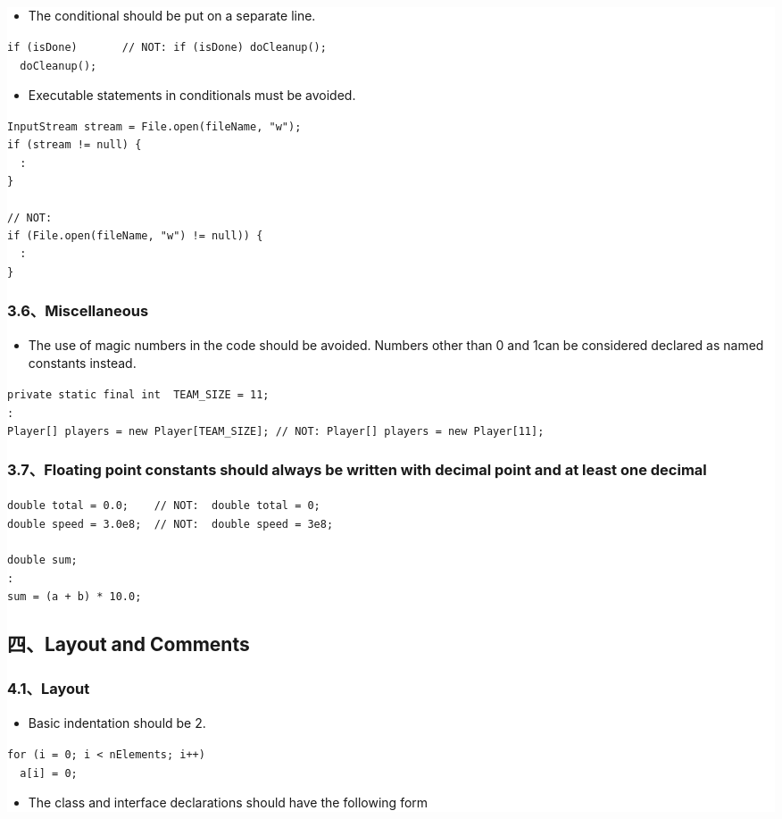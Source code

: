 * The conditional should be put on a separate line.

```
if (isDone)       // NOT: if (isDone) doCleanup();
  doCleanup();
```

* Executable statements in conditionals must be avoided.

```
InputStream stream = File.open(fileName, "w");
if (stream != null) {
  :
}

// NOT:
if (File.open(fileName, "w") != null)) {
  :
}
```

### **3.6、Miscellaneous**

* The use of magic numbers in the code should be avoided. Numbers other than 0 and 1can be considered declared as named constants instead.

```
private static final int  TEAM_SIZE = 11;
:
Player[] players = new Player[TEAM_SIZE]; // NOT: Player[] players = new Player[11];
```

### **3.7、Floating point constants should always be written with decimal point and at least one decimal**

```
double total = 0.0;    // NOT:  double total = 0;
double speed = 3.0e8;  // NOT:  double speed = 3e8;

double sum;
:
sum = (a + b) * 10.0;
```

## **四、Layout and Comments**

### **4.1、Layout**

* Basic indentation should be 2.

```
for (i = 0; i < nElements; i++)
  a[i] = 0;
```

* The class and interface declarations should have the following form
